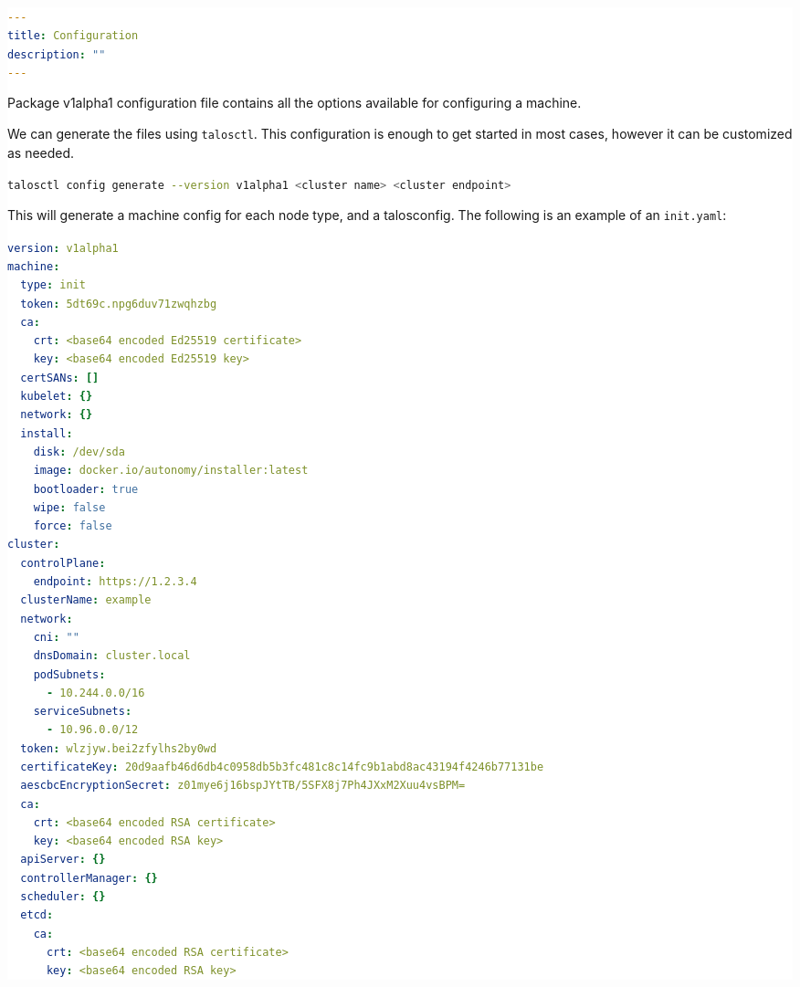 ```yaml
---
title: Configuration
description: ""
---
```




Package v1alpha1 configuration file contains all the options available for configuring a machine.

We can generate the files using `talosctl`.
This configuration is enough to get started in most cases, however it can be customized as needed.

```bash
talosctl config generate --version v1alpha1 <cluster name> <cluster endpoint>
```

This will generate a machine config for each node type, and a talosconfig.
The following is an example of an `init.yaml`:

```yaml
version: v1alpha1
machine:
  type: init
  token: 5dt69c.npg6duv71zwqhzbg
  ca:
    crt: <base64 encoded Ed25519 certificate>
    key: <base64 encoded Ed25519 key>
  certSANs: []
  kubelet: {}
  network: {}
  install:
    disk: /dev/sda
    image: docker.io/autonomy/installer:latest
    bootloader: true
    wipe: false
    force: false
cluster:
  controlPlane:
    endpoint: https://1.2.3.4
  clusterName: example
  network:
    cni: ""
    dnsDomain: cluster.local
    podSubnets:
      - 10.244.0.0/16
    serviceSubnets:
      - 10.96.0.0/12
  token: wlzjyw.bei2zfylhs2by0wd
  certificateKey: 20d9aafb46d6db4c0958db5b3fc481c8c14fc9b1abd8ac43194f4246b77131be
  aescbcEncryptionSecret: z01mye6j16bspJYtTB/5SFX8j7Ph4JXxM2Xuu4vsBPM=
  ca:
    crt: <base64 encoded RSA certificate>
    key: <base64 encoded RSA key>
  apiServer: {}
  controllerManager: {}
  scheduler: {}
  etcd:
    ca:
      crt: <base64 encoded RSA certificate>
      key: <base64 encoded RSA key>
```
